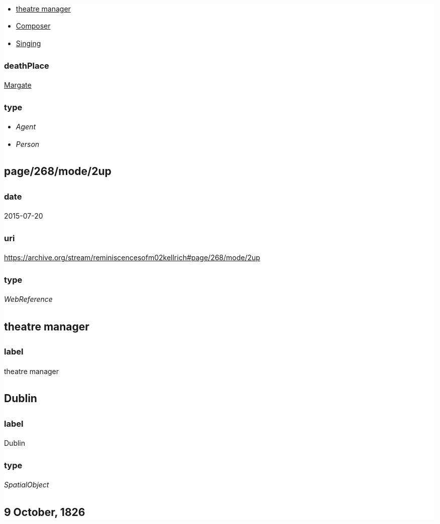 - [theatre manager](#theatre-manager)

 - [Composer](#Composer)

 - [Singing](#Singing)

### deathPlace


[Margate](#Margate)

### type

 - *Agent*

 - *Person*

## page/268/mode/2up

### date


2015-07-20

### uri


https://archive.org/stream/reminiscencesofm02kellrich#page/268/mode/2up

### type


*WebReference*

## theatre manager

### label


theatre manager

## Dublin

### label


Dublin

### type


*SpatialObject*

## 9 October, 1826
